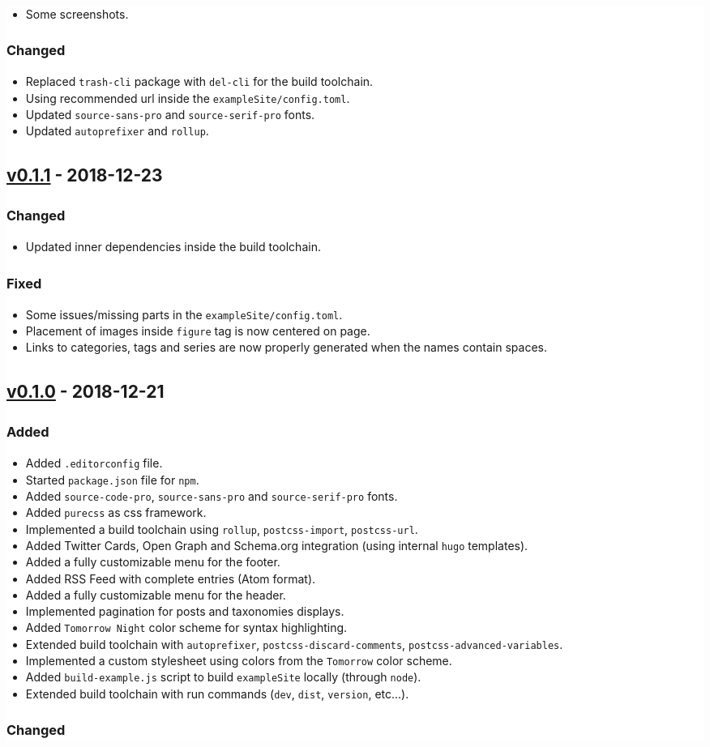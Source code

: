 - Some screenshots.

### Changed

- Replaced `trash-cli` package with `del-cli` for the build toolchain.
- Using recommended url inside the `exampleSite/config.toml`.
- Updated `source-sans-pro` and `source-serif-pro` fonts.
- Updated `autoprefixer` and `rollup`.

## [v0.1.1] - 2018-12-23

### Changed

- Updated inner dependencies inside the build toolchain.

### Fixed

- Some issues/missing parts in the `exampleSite/config.toml`.
- Placement of images inside `figure` tag is now centered on page.
- Links to categories, tags and series are now properly generated
  when the names contain spaces.

## [v0.1.0] - 2018-12-21

### Added

- Added `.editorconfig` file.
- Started `package.json` file for `npm`.
- Added `source-code-pro`, `source-sans-pro` and
  `source-serif-pro` fonts.
- Added `purecss` as css framework.
- Implemented a build toolchain using `rollup`,
  `postcss-import`, `postcss-url`.
- Added Twitter Cards, Open Graph and Schema.org integration
  (using internal `hugo` templates).
- Added a fully customizable menu for the footer.
- Added RSS Feed with complete entries (Atom format).
- Added a fully customizable menu for the header.
- Implemented pagination for posts and taxonomies displays.
- Added `Tomorrow Night` color scheme for syntax highlighting.
- Extended build toolchain with `autoprefixer`,
  `postcss-discard-comments`, `postcss-advanced-variables`.
- Implemented a custom stylesheet using colors from the
  `Tomorrow` color scheme.
- Added `build-example.js` script to build `exampleSite`
  locally (through `node`).
- Extended build toolchain with run commands
  (`dev`, `dist`, `version`, etc...).

### Changed


[Unreleased]:   https://github.com/spookey/slick/compare/v0.4.4...HEAD
[v0.4.4]:       https://github.com/spookey/slick/compare/v0.4.3...v0.4.4
[v0.4.3]:       https://github.com/spookey/slick/compare/v0.4.2...v0.4.3
[v0.4.2]:       https://github.com/spookey/slick/compare/v0.4.1...v0.4.2
[v0.4.1]:       https://github.com/spookey/slick/compare/v0.4.0...v0.4.1
[v0.4.0]:       https://github.com/spookey/slick/compare/v0.3.9...v0.4.0
[v0.3.9]:       https://github.com/spookey/slick/compare/v0.3.8...v0.3.9
[v0.3.8]:       https://github.com/spookey/slick/compare/v0.3.7...v0.3.8
[v0.3.7]:       https://github.com/spookey/slick/compare/v0.3.6...v0.3.7
[v0.3.6]:       https://github.com/spookey/slick/compare/v0.3.5...v0.3.6
[v0.3.5]:       https://github.com/spookey/slick/compare/v0.3.4...v0.3.5
[v0.3.4]:       https://github.com/spookey/slick/compare/v0.3.3...v0.3.4
[v0.3.3]:       https://github.com/spookey/slick/compare/v0.3.2...v0.3.3
[v0.3.2]:       https://github.com/spookey/slick/compare/v0.3.1...v0.3.2
[v0.3.1]:       https://github.com/spookey/slick/compare/v0.3.0...v0.3.1
[v0.3.0]:       https://github.com/spookey/slick/compare/v0.2.2...v0.3.0
[v0.2.2]:       https://github.com/spookey/slick/compare/v0.2.1...v0.2.2
[v0.2.1]:       https://github.com/spookey/slick/compare/v0.2.0...v0.2.1
[v0.2.0]:       https://github.com/spookey/slick/compare/v0.1.5...v0.2.0
[v0.1.5]:       https://github.com/spookey/slick/compare/v0.1.4...v0.1.5
[v0.1.4]:       https://github.com/spookey/slick/compare/v0.1.3...v0.1.4
[v0.1.3]:       https://github.com/spookey/slick/compare/v0.1.2...v0.1.3
[v0.1.2]:       https://github.com/spookey/slick/compare/v0.1.1...v0.1.2
[v0.1.1]:       https://github.com/spookey/slick/compare/v0.1.0...v0.1.1
[v0.1.0]:       https://github.com/spookey/slick/compare/6bfdc70...v0.1.0
[Pre-Fork]:     https://github.com/spookey/slick/compare/3411e81...6bfdc70